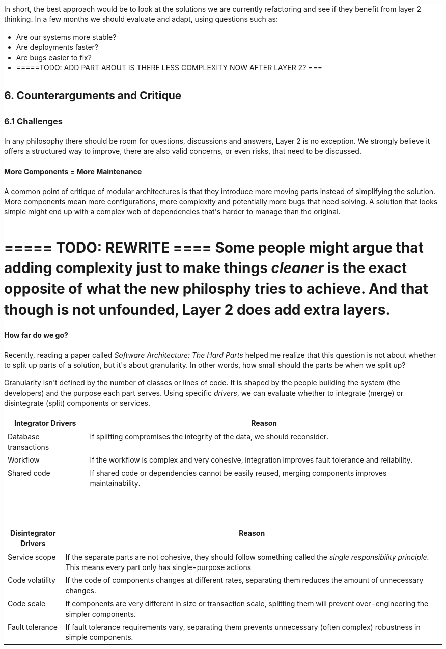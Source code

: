 In short, the best approach would be to look at the solutions we are currently refactoring and see if they benefit from layer 2 thinking. In a few months we should evaluate and adapt, using questions such as:

- Are our systems more stable?
- Are deployments faster?
- Are bugs easier to fix?
- =====TODO: ADD PART ABOUT IS THERE LESS COMPLEXITY NOW AFTER LAYER 2? ===

## 6. Counterarguments and Critique

### 6.1 Challenges

In any philosophy there should be room for questions, discussions and answers, Layer 2 is no exception. We strongly believe it offers a structured way to improve, there are also valid concerns, or even risks, that need to be discussed.

#### More Components = More Maintenance

A common point of critique of modular architectures is that they introduce more moving parts instead of simplifying the solution. More components mean more configurations, more complexity and potentially more bugs that need solving. A solution that looks simple might end up with a complex web of dependencies that's harder to manage than the original.

===== TODO: REWRITE ====
Some people might argue that adding complexity just to make things *cleaner* is the exact opposite of what the new philosphy tries to achieve. And that though is not unfounded, Layer 2 does add extra layers.
========================

#### How far do we go?

Recently, reading a paper called *Software Architecture: The Hard Parts* helped me realize that this question is not about whether to split up parts of a solution, but it's about granularity. In other words, how small should the parts be when we split up?

Granularity isn't defined by the number of classes or lines of code. It is shaped by the people building the system (the developers) and the purpose each part serves. Using specific *drivers*, we can evaluate whether to integrate (merge) or disintegrate (split) components or services.

| Integrator Drivers | Reason |
| --- | --- |
| Database transactions | If splitting compromises the integrity of the data, we should reconsider. |
| Workflow | If the workflow is complex and very cohesive, integration improves fault tolerance and reliability. |
| Shared code | If shared code or dependencies cannot be easily reused, merging components improves maintainability. |

<br />
<br />

| Disintegrator Drivers | Reason |
| --- | --- |
| Service scope | If the separate parts are not cohesive, they should follow something called the *single responsibility principle*. This means every part only has single-purpose actions |
| Code volatility | If the code of components changes at different rates, separating them reduces the amount of unnecessary changes. |
| Code scale | If components are very different in size or transaction scale, splitting them will prevent over-engineering the simpler components. |
| Fault tolerance | If fault tolerance requirements vary, separating them prevents unnecessary (often complex) robustness in simple components. |
